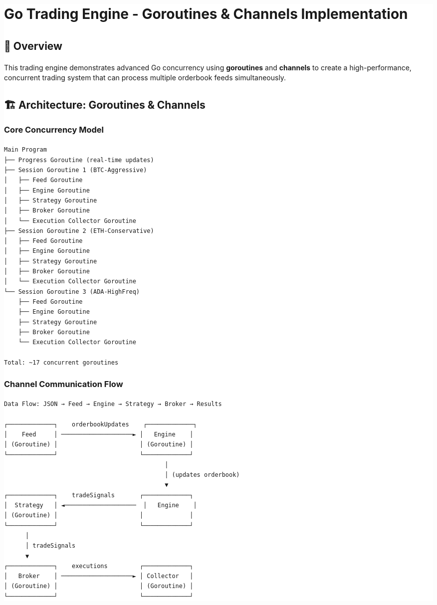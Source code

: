 # Go Trading Engine - Goroutines & Channels Implementation

## 🎯 Overview
This trading engine demonstrates advanced Go concurrency using **goroutines** and **channels** to create a high-performance, concurrent trading system that can process multiple orderbook feeds simultaneously.

## 🏗️ Architecture: Goroutines & Channels

### Core Concurrency Model
```
Main Program
├── Progress Goroutine (real-time updates)
├── Session Goroutine 1 (BTC-Aggressive)
│   ├── Feed Goroutine
│   ├── Engine Goroutine  
│   ├── Strategy Goroutine
│   ├── Broker Goroutine
│   └── Execution Collector Goroutine
├── Session Goroutine 2 (ETH-Conservative)
│   ├── Feed Goroutine
│   ├── Engine Goroutine
│   ├── Strategy Goroutine
│   ├── Broker Goroutine
│   └── Execution Collector Goroutine
└── Session Goroutine 3 (ADA-HighFreq)
    ├── Feed Goroutine
    ├── Engine Goroutine
    ├── Strategy Goroutine
    ├── Broker Goroutine
    └── Execution Collector Goroutine

Total: ~17 concurrent goroutines
```

### Channel Communication Flow
```
Data Flow: JSON → Feed → Engine → Strategy → Broker → Results

┌─────────────┐    orderbookUpdates    ┌─────────────┐
│    Feed     │ ────────────────────► │   Engine    │
│ (Goroutine) │                       │ (Goroutine) │
└─────────────┘                       └─────────────┘
                                             │
                                             │ (updates orderbook)
                                             ▼
┌─────────────┐    tradeSignals       ┌─────────────┐
│  Strategy   │ ◄────────────────────  │   Engine    │
│ (Goroutine) │                       │             │
└─────────────┘                       └─────────────┘
      │
      │ tradeSignals
      ▼
┌─────────────┐    executions         ┌─────────────┐
│   Broker    │ ────────────────────► │ Collector   │
│ (Goroutine) │                       │ (Goroutine) │
└─────────────┘                       └─────────────┘
```
